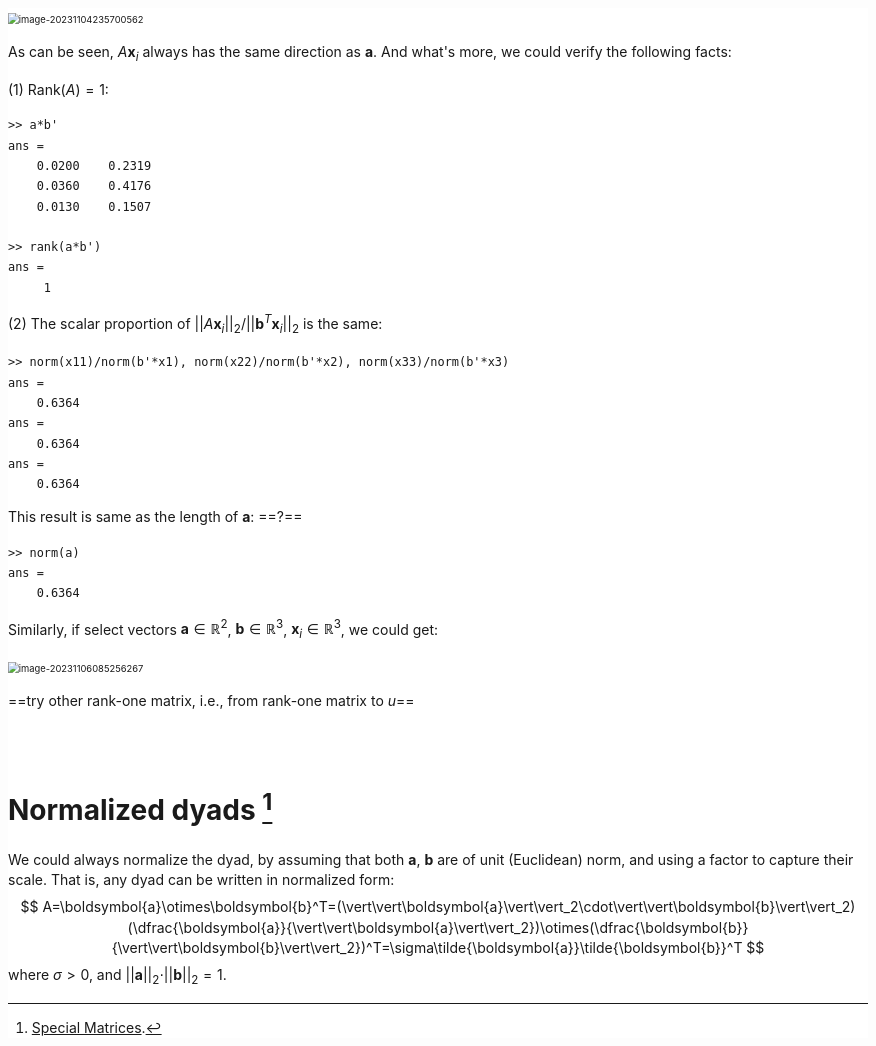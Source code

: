 <img src="https://raw.githubusercontent.com/HelloWorld-1017/blog-images/main/imgs/202311042357622.png" alt="image-20231104235700562" style="zoom: 67%;" />

As can be seen, $A\boldsymbol{x}_i$ always has the same direction as $\boldsymbol{a}$. And what's more, we could verify the following facts:

(1) $\mathrm{Rank}(A)=1$:

```
>> a*b'
ans =
    0.0200    0.2319
    0.0360    0.4176
    0.0130    0.1507

>> rank(a*b')
ans =
     1
```

(2) The scalar proportion of $\vert\vert A\boldsymbol{x}_i\vert\vert_2/\vert\vert\boldsymbol{b}^T\boldsymbol{x}_i\vert\vert_2$ is the same:

```
>> norm(x11)/norm(b'*x1), norm(x22)/norm(b'*x2), norm(x33)/norm(b'*x3)
ans =
    0.6364
ans =
    0.6364
ans =
    0.6364
```

This result is same as the length of $\boldsymbol{a}$: ==?==

```
>> norm(a)
ans =
    0.6364
```

Similarly, if select vectors $\boldsymbol{a}\in\mathbb{R}^2$, $\boldsymbol{b}\in\mathbb{R}^3$, $\boldsymbol{x}_i\in\mathbb{R}^3$, we could get:

<img src="https://raw.githubusercontent.com/HelloWorld-1017/blog-images/main/imgs/202311060853412.png" alt="image-20231106085256267" style="zoom:67%;" />

==try other rank-one matrix, i.e., from rank-one matrix to $u$==

<br>

# Normalized dyads [^7]

We could always normalize the dyad, by assuming that both $\boldsymbol{a}$, $\boldsymbol{b}$ are of unit (Euclidean) norm, and using a factor to capture their scale. That is, any dyad can be written in normalized form:
$$
A=\boldsymbol{a}\otimes\boldsymbol{b}^T=(\vert\vert\boldsymbol{a}\vert\vert_2\cdot\vert\vert\boldsymbol{b}\vert\vert_2)(\dfrac{\boldsymbol{a}}{\vert\vert\boldsymbol{a}\vert\vert_2})\otimes(\dfrac{\boldsymbol{b}}{\vert\vert\boldsymbol{b}\vert\vert_2})^T=\sigma\tilde{\boldsymbol{a}}\tilde{\boldsymbol{b}}^T
$$
where $\sigma>0$, and $\vert\vert\boldsymbol{a}\vert\vert_2\cdot\vert\vert\boldsymbol{b}\vert\vert_2=1$.


[^1]: [Dyadics - Wikipedia](https://en.wikipedia.org/wiki/Dyadics).
[^2]: [Definition and Properties of Cross Product (Vector Product) and Outer Product (Tensor Product) - What a starry night~](https://helloworld-1017.github.io/2023-05-08/09-39-25.html).
[^3]: [Outer product - Wikipedia](https://en.wikipedia.org/wiki/Outer_product).
[^4]: [Kronecker product - Wikipedia](https://en.wikipedia.org/wiki/Kronecker_product).
[^5]: [Kronecker Product - from Wolfram MathWorld](https://mathworld.wolfram.com/KroneckerProduct.html).
[^6]: [Vector Direct Product - from Wolfram MathWorld](https://mathworld.wolfram.com/VectorDirectProduct.html).
[^7]: [Special Matrices](https://inst.eecs.berkeley.edu/~ee127/sp21/livebook/l_mats_special.html).
[^8]: [`kron`: Kronecker tensor product - MathWorks](https://ww2.mathworks.cn/help/matlab/ref/kron.html).
[^9]: [Dyadic - from Wolfram MathWorld](https://mathworld.wolfram.com/Dyadic.html).
